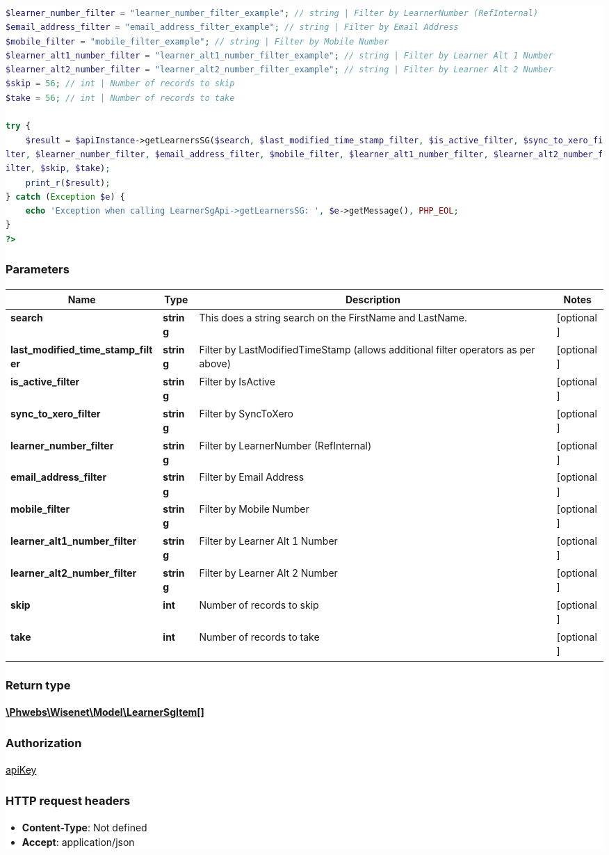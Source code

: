 ```php
$learner_number_filter = "learner_number_filter_example"; // string | Filter by LearnerNumber (RefInternal)
$email_address_filter = "email_address_filter_example"; // string | Filter by Email Address
$mobile_filter = "mobile_filter_example"; // string | Filter by Mobile Number
$learner_alt1_number_filter = "learner_alt1_number_filter_example"; // string | Filter by Learner Alt 1 Number
$learner_alt2_number_filter = "learner_alt2_number_filter_example"; // string | Filter by Learner Alt 2 Number
$skip = 56; // int | Number of records to skip
$take = 56; // int | Number of records to take

try {
    $result = $apiInstance->getLearnersSG($search, $last_modified_time_stamp_filter, $is_active_filter, $sync_to_xero_filter, $learner_number_filter, $email_address_filter, $mobile_filter, $learner_alt1_number_filter, $learner_alt2_number_filter, $skip, $take);
    print_r($result);
} catch (Exception $e) {
    echo 'Exception when calling LearnerSgApi->getLearnersSG: ', $e->getMessage(), PHP_EOL;
}
?>
```

### Parameters

Name | Type | Description  | Notes
------------- | ------------- | ------------- | -------------
 **search** | **string**| This does a string search on the FirstName and LastName. | [optional]
 **last_modified_time_stamp_filter** | **string**| Filter by LastModifiedTimeStamp (allows additional filter operators as per above) | [optional]
 **is_active_filter** | **string**| Filter by IsActive | [optional]
 **sync_to_xero_filter** | **string**| Filter by SyncToXero | [optional]
 **learner_number_filter** | **string**| Filter by LearnerNumber (RefInternal) | [optional]
 **email_address_filter** | **string**| Filter by Email Address | [optional]
 **mobile_filter** | **string**| Filter by Mobile Number | [optional]
 **learner_alt1_number_filter** | **string**| Filter by Learner Alt 1 Number | [optional]
 **learner_alt2_number_filter** | **string**| Filter by Learner Alt 2 Number | [optional]
 **skip** | **int**| Number of records to skip | [optional]
 **take** | **int**| Number of records to take | [optional]

### Return type

[**\Phwebs\Wisenet\Model\LearnerSgItem[]**](../Model/LearnerSgItem.md)

### Authorization

[apiKey](../../README.md#apiKey)

### HTTP request headers

 - **Content-Type**: Not defined
 - **Accept**: application/json
